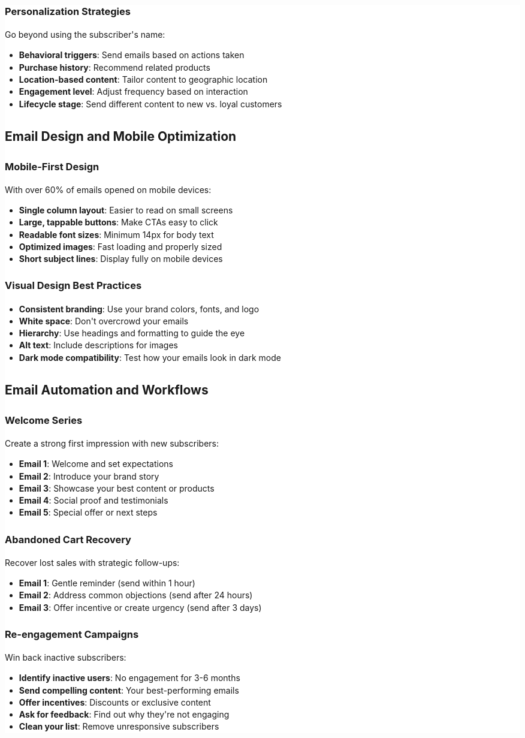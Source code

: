 ### Personalization Strategies

Go beyond using the subscriber's name:
- **Behavioral triggers**: Send emails based on actions taken
- **Purchase history**: Recommend related products
- **Location-based content**: Tailor content to geographic location
- **Engagement level**: Adjust frequency based on interaction
- **Lifecycle stage**: Send different content to new vs. loyal customers

## Email Design and Mobile Optimization

### Mobile-First Design

With over 60% of emails opened on mobile devices:
- **Single column layout**: Easier to read on small screens
- **Large, tappable buttons**: Make CTAs easy to click
- **Readable font sizes**: Minimum 14px for body text
- **Optimized images**: Fast loading and properly sized
- **Short subject lines**: Display fully on mobile devices

### Visual Design Best Practices

- **Consistent branding**: Use your brand colors, fonts, and logo
- **White space**: Don't overcrowd your emails
- **Hierarchy**: Use headings and formatting to guide the eye
- **Alt text**: Include descriptions for images
- **Dark mode compatibility**: Test how your emails look in dark mode

## Email Automation and Workflows

### Welcome Series

Create a strong first impression with new subscribers:
- **Email 1**: Welcome and set expectations
- **Email 2**: Introduce your brand story
- **Email 3**: Showcase your best content or products
- **Email 4**: Social proof and testimonials
- **Email 5**: Special offer or next steps

### Abandoned Cart Recovery

Recover lost sales with strategic follow-ups:
- **Email 1**: Gentle reminder (send within 1 hour)
- **Email 2**: Address common objections (send after 24 hours)
- **Email 3**: Offer incentive or create urgency (send after 3 days)

### Re-engagement Campaigns

Win back inactive subscribers:
- **Identify inactive users**: No engagement for 3-6 months
- **Send compelling content**: Your best-performing emails
- **Offer incentives**: Discounts or exclusive content
- **Ask for feedback**: Find out why they're not engaging
- **Clean your list**: Remove unresponsive subscribers
